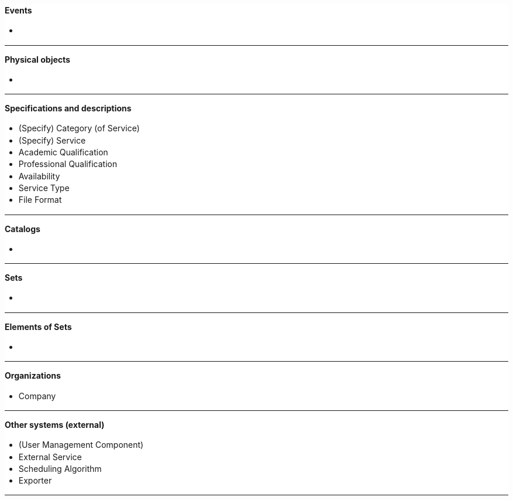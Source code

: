 
**Events**

*

---


**Physical objects**

*

---


**Specifications and descriptions**

*  (Specify) Category (of Service)
*  (Specify) Service
*  Academic Qualification
*  Professional Qualification
*  Availability
*  Service Type
*  File Format

---


**Catalogs**

*  

---


**Sets**

*  

---


**Elements of Sets**

*  

---


**Organizations**

*  Company

---

**Other systems (external)**

* (User Management Component)
* External Service
* Scheduling Algorithm
* Exporter

---
